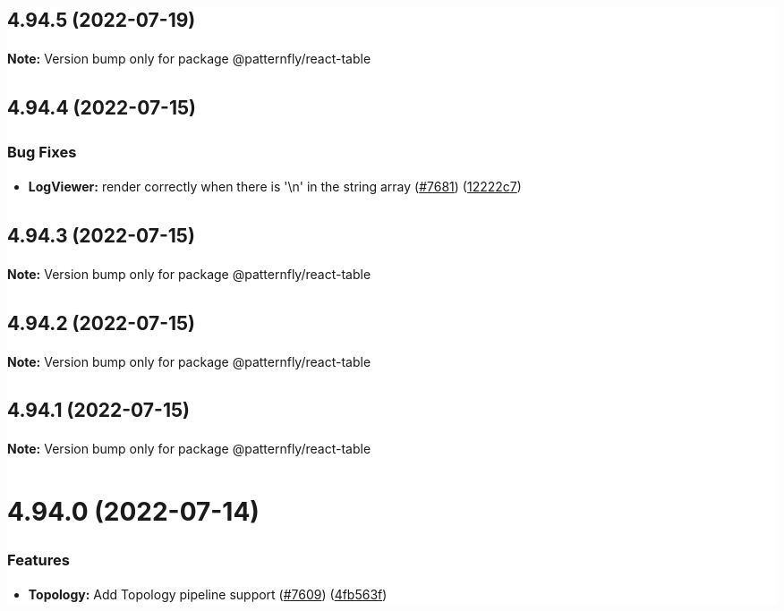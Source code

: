 



## 4.94.5 (2022-07-19)

**Note:** Version bump only for package @patternfly/react-table





## 4.94.4 (2022-07-15)


### Bug Fixes

* **LogViewer:** render correctly when there is '\n' in the string array ([#7681](https://github.com/patternfly/patternfly-react/issues/7681)) ([12222c7](https://github.com/patternfly/patternfly-react/commit/12222c76d47396d8df5134c607a9ff689d6d93c9))





## 4.94.3 (2022-07-15)

**Note:** Version bump only for package @patternfly/react-table





## 4.94.2 (2022-07-15)

**Note:** Version bump only for package @patternfly/react-table





## 4.94.1 (2022-07-15)

**Note:** Version bump only for package @patternfly/react-table





# 4.94.0 (2022-07-14)


### Features

* **Topology:** Add Topology pipeline support ([#7609](https://github.com/patternfly/patternfly-react/issues/7609)) ([4fb563f](https://github.com/patternfly/patternfly-react/commit/4fb563fb8651c0386f7cc59fd9c736af6fb683ec))




